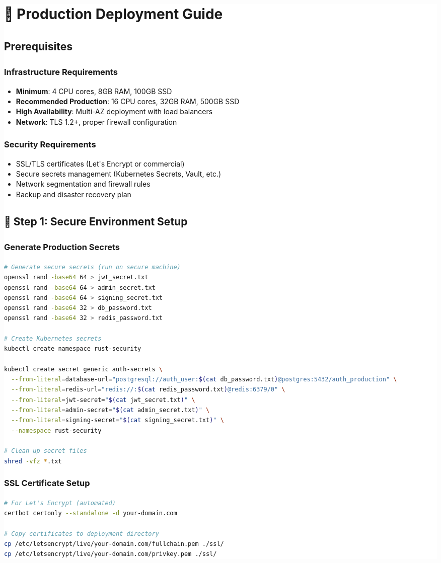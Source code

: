 # 🚀 Production Deployment Guide

## Prerequisites

### Infrastructure Requirements
- **Minimum**: 4 CPU cores, 8GB RAM, 100GB SSD
- **Recommended Production**: 16 CPU cores, 32GB RAM, 500GB SSD
- **High Availability**: Multi-AZ deployment with load balancers
- **Network**: TLS 1.2+, proper firewall configuration

### Security Requirements
- SSL/TLS certificates (Let's Encrypt or commercial)
- Secure secrets management (Kubernetes Secrets, Vault, etc.)
- Network segmentation and firewall rules
- Backup and disaster recovery plan

## 🔐 Step 1: Secure Environment Setup

### Generate Production Secrets
```bash
# Generate secure secrets (run on secure machine)
openssl rand -base64 64 > jwt_secret.txt
openssl rand -base64 64 > admin_secret.txt
openssl rand -base64 64 > signing_secret.txt
openssl rand -base64 32 > db_password.txt
openssl rand -base64 32 > redis_password.txt

# Create Kubernetes secrets
kubectl create namespace rust-security

kubectl create secret generic auth-secrets \
  --from-literal=database-url="postgresql://auth_user:$(cat db_password.txt)@postgres:5432/auth_production" \
  --from-literal=redis-url="redis://:$(cat redis_password.txt)@redis:6379/0" \
  --from-literal=jwt-secret="$(cat jwt_secret.txt)" \
  --from-literal=admin-secret="$(cat admin_secret.txt)" \
  --from-literal=signing-secret="$(cat signing_secret.txt)" \
  --namespace rust-security

# Clean up secret files
shred -vfz *.txt
```

### SSL Certificate Setup
```bash
# For Let's Encrypt (automated)
certbot certonly --standalone -d your-domain.com

# Copy certificates to deployment directory
cp /etc/letsencrypt/live/your-domain.com/fullchain.pem ./ssl/
cp /etc/letsencrypt/live/your-domain.com/privkey.pem ./ssl/
```
